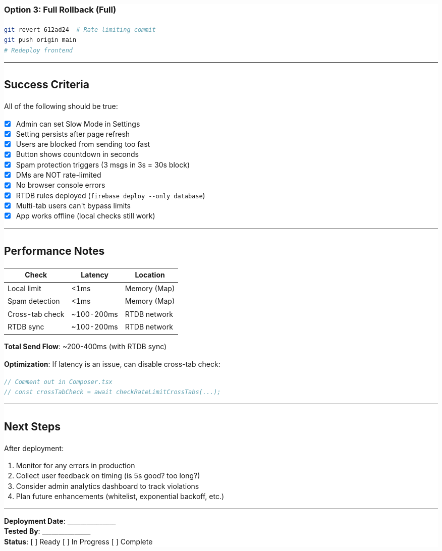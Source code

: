 ### Option 3: Full Rollback (Full)
```bash
git revert 612ad24  # Rate limiting commit
git push origin main
# Redeploy frontend
```

---

## Success Criteria

All of the following should be true:

- [x] Admin can set Slow Mode in Settings
- [x] Setting persists after page refresh
- [x] Users are blocked from sending too fast
- [x] Button shows countdown in seconds
- [x] Spam protection triggers (3 msgs in 3s = 30s block)
- [x] DMs are NOT rate-limited
- [x] No browser console errors
- [x] RTDB rules deployed (`firebase deploy --only database`)
- [x] Multi-tab users can't bypass limits
- [x] App works offline (local checks still work)

---

## Performance Notes

| Check | Latency | Location |
|-------|---------|----------|
| Local limit | <1ms | Memory (Map) |
| Spam detection | <1ms | Memory (Map) |
| Cross-tab check | ~100-200ms | RTDB network |
| RTDB sync | ~100-200ms | RTDB network |

**Total Send Flow**: ~200-400ms (with RTDB sync)

**Optimization**: If latency is an issue, can disable cross-tab check:
```typescript
// Comment out in Composer.tsx
// const crossTabCheck = await checkRateLimitCrossTabs(...);
```

---

## Next Steps

After deployment:

1. Monitor for any errors in production
2. Collect user feedback on timing (is 5s good? too long?)
3. Consider admin analytics dashboard to track violations
4. Plan future enhancements (whitelist, exponential backoff, etc.)

---

**Deployment Date**: _______________  
**Tested By**: _______________  
**Status**: [ ] Ready [ ] In Progress [ ] Complete
